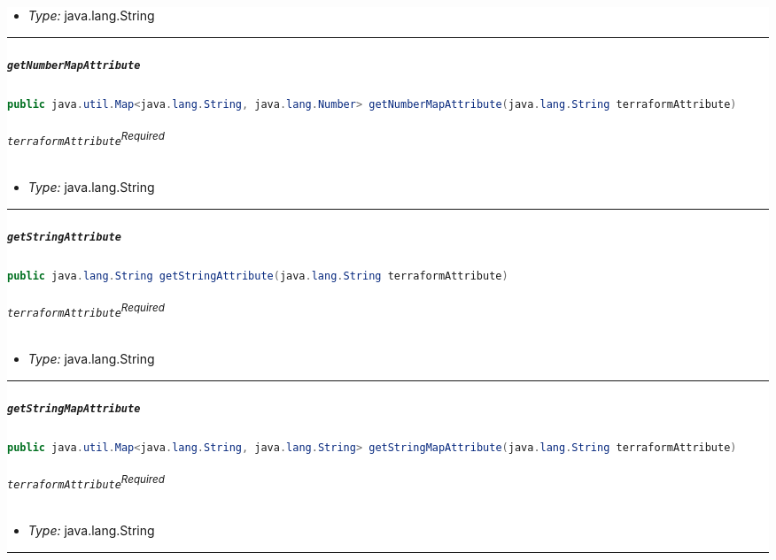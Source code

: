 - *Type:* java.lang.String

---

##### `getNumberMapAttribute` <a name="getNumberMapAttribute" id="rhizo-co-terraform-provider-oci.coreLocalPeeringGateway.CoreLocalPeeringGatewayTimeoutsOutputReference.getNumberMapAttribute"></a>

```java
public java.util.Map<java.lang.String, java.lang.Number> getNumberMapAttribute(java.lang.String terraformAttribute)
```

###### `terraformAttribute`<sup>Required</sup> <a name="terraformAttribute" id="rhizo-co-terraform-provider-oci.coreLocalPeeringGateway.CoreLocalPeeringGatewayTimeoutsOutputReference.getNumberMapAttribute.parameter.terraformAttribute"></a>

- *Type:* java.lang.String

---

##### `getStringAttribute` <a name="getStringAttribute" id="rhizo-co-terraform-provider-oci.coreLocalPeeringGateway.CoreLocalPeeringGatewayTimeoutsOutputReference.getStringAttribute"></a>

```java
public java.lang.String getStringAttribute(java.lang.String terraformAttribute)
```

###### `terraformAttribute`<sup>Required</sup> <a name="terraformAttribute" id="rhizo-co-terraform-provider-oci.coreLocalPeeringGateway.CoreLocalPeeringGatewayTimeoutsOutputReference.getStringAttribute.parameter.terraformAttribute"></a>

- *Type:* java.lang.String

---

##### `getStringMapAttribute` <a name="getStringMapAttribute" id="rhizo-co-terraform-provider-oci.coreLocalPeeringGateway.CoreLocalPeeringGatewayTimeoutsOutputReference.getStringMapAttribute"></a>

```java
public java.util.Map<java.lang.String, java.lang.String> getStringMapAttribute(java.lang.String terraformAttribute)
```

###### `terraformAttribute`<sup>Required</sup> <a name="terraformAttribute" id="rhizo-co-terraform-provider-oci.coreLocalPeeringGateway.CoreLocalPeeringGatewayTimeoutsOutputReference.getStringMapAttribute.parameter.terraformAttribute"></a>

- *Type:* java.lang.String

---